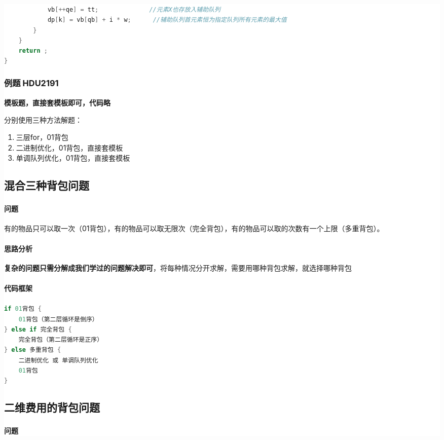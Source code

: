 ```c++
      		vb[++qe] = tt;              //元素X也存放入辅助队列        
      		dp[k] = vb[qb] + i * w;      //辅助队列首元素恒为指定队列所有元素的最大值
    	}
  	}
    return ;
}
```



### 例题 HDU2191

**模板题，直接套模板即可，代码略**

分别使用三种方法解题：

1. 三层for，01背包
2. 二进制优化，01背包，直接套模板
3. 单调队列优化，01背包，直接套模板





## 混合三种背包问题

#### 问题

有的物品只可以取一次（01背包），有的物品可以取无限次（完全背包），有的物品可以取的次数有一个上限（多重背包）。



#### 思路分析

**复杂的问题只需分解成我们学过的问题解决即可**，将每种情况分开求解，需要用哪种背包求解，就选择哪种背包



#### 代码框架

```c++
if 01背包 {
    01背包（第二层循环是倒序）
} else if 完全背包 {
    完全背包（第二层循环是正序）
} else 多重背包 {
    二进制优化 或 单调队列优化
    01背包
}
```





## 二维费用的背包问题

#### 问题

